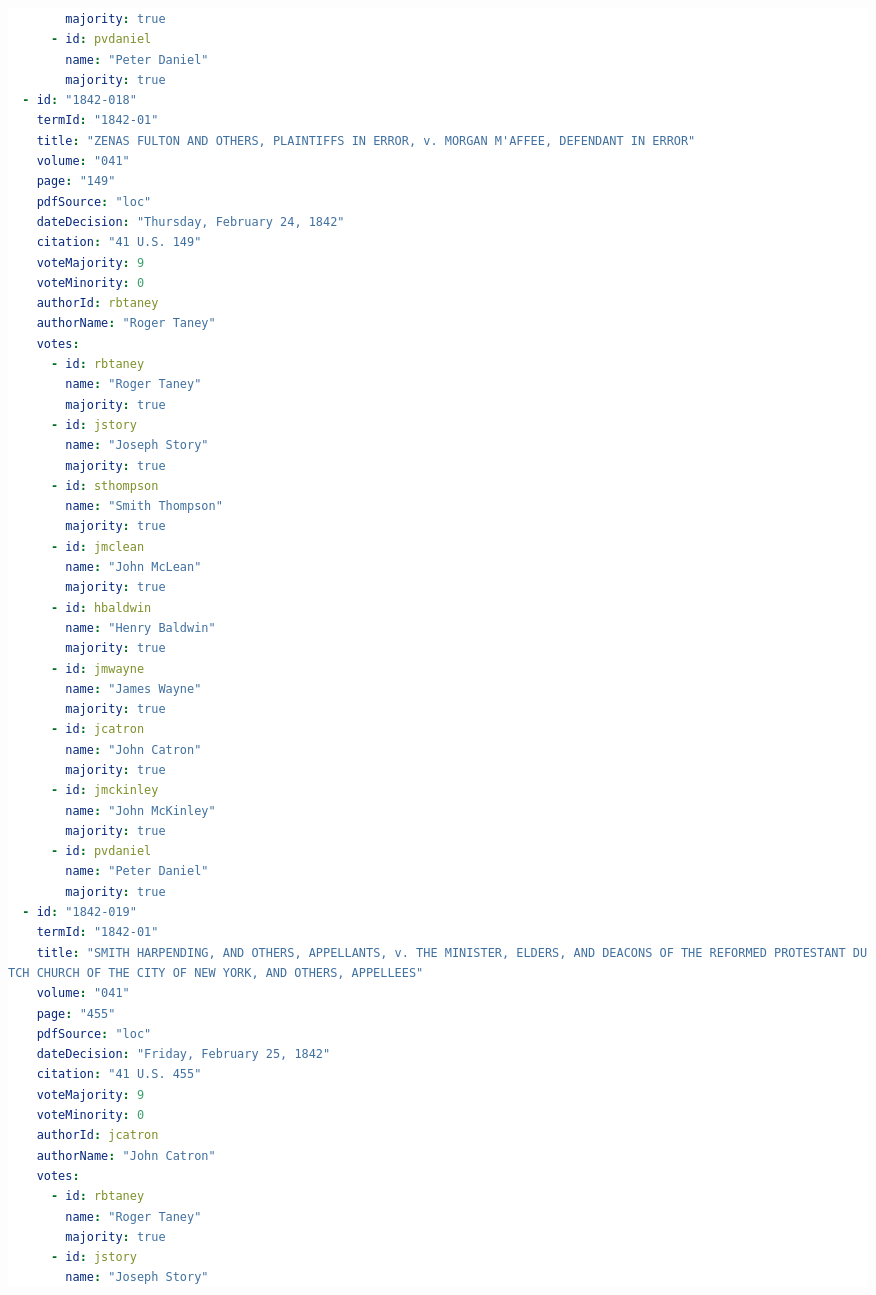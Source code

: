 ```yaml
        majority: true
      - id: pvdaniel
        name: "Peter Daniel"
        majority: true
  - id: "1842-018"
    termId: "1842-01"
    title: "ZENAS FULTON AND OTHERS, PLAINTIFFS IN ERROR, v. MORGAN M'AFFEE, DEFENDANT IN ERROR"
    volume: "041"
    page: "149"
    pdfSource: "loc"
    dateDecision: "Thursday, February 24, 1842"
    citation: "41 U.S. 149"
    voteMajority: 9
    voteMinority: 0
    authorId: rbtaney
    authorName: "Roger Taney"
    votes:
      - id: rbtaney
        name: "Roger Taney"
        majority: true
      - id: jstory
        name: "Joseph Story"
        majority: true
      - id: sthompson
        name: "Smith Thompson"
        majority: true
      - id: jmclean
        name: "John McLean"
        majority: true
      - id: hbaldwin
        name: "Henry Baldwin"
        majority: true
      - id: jmwayne
        name: "James Wayne"
        majority: true
      - id: jcatron
        name: "John Catron"
        majority: true
      - id: jmckinley
        name: "John McKinley"
        majority: true
      - id: pvdaniel
        name: "Peter Daniel"
        majority: true
  - id: "1842-019"
    termId: "1842-01"
    title: "SMITH HARPENDING, AND OTHERS, APPELLANTS, v. THE MINISTER, ELDERS, AND DEACONS OF THE REFORMED PROTESTANT DUTCH CHURCH OF THE CITY OF NEW YORK, AND OTHERS, APPELLEES"
    volume: "041"
    page: "455"
    pdfSource: "loc"
    dateDecision: "Friday, February 25, 1842"
    citation: "41 U.S. 455"
    voteMajority: 9
    voteMinority: 0
    authorId: jcatron
    authorName: "John Catron"
    votes:
      - id: rbtaney
        name: "Roger Taney"
        majority: true
      - id: jstory
        name: "Joseph Story"
```